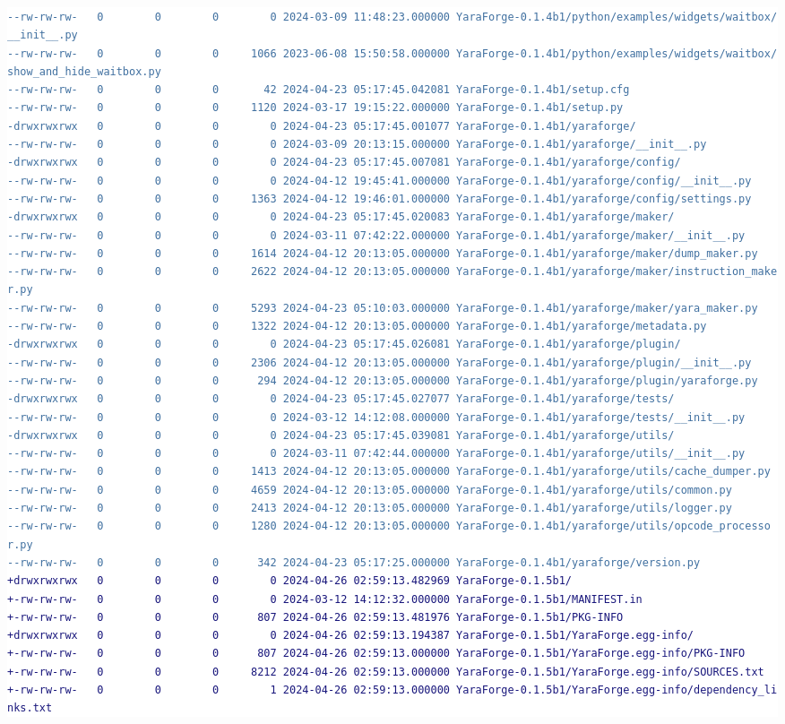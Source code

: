 ```diff
--rw-rw-rw-   0        0        0        0 2024-03-09 11:48:23.000000 YaraForge-0.1.4b1/python/examples/widgets/waitbox/__init__.py
--rw-rw-rw-   0        0        0     1066 2023-06-08 15:50:58.000000 YaraForge-0.1.4b1/python/examples/widgets/waitbox/show_and_hide_waitbox.py
--rw-rw-rw-   0        0        0       42 2024-04-23 05:17:45.042081 YaraForge-0.1.4b1/setup.cfg
--rw-rw-rw-   0        0        0     1120 2024-03-17 19:15:22.000000 YaraForge-0.1.4b1/setup.py
-drwxrwxrwx   0        0        0        0 2024-04-23 05:17:45.001077 YaraForge-0.1.4b1/yaraforge/
--rw-rw-rw-   0        0        0        0 2024-03-09 20:13:15.000000 YaraForge-0.1.4b1/yaraforge/__init__.py
-drwxrwxrwx   0        0        0        0 2024-04-23 05:17:45.007081 YaraForge-0.1.4b1/yaraforge/config/
--rw-rw-rw-   0        0        0        0 2024-04-12 19:45:41.000000 YaraForge-0.1.4b1/yaraforge/config/__init__.py
--rw-rw-rw-   0        0        0     1363 2024-04-12 19:46:01.000000 YaraForge-0.1.4b1/yaraforge/config/settings.py
-drwxrwxrwx   0        0        0        0 2024-04-23 05:17:45.020083 YaraForge-0.1.4b1/yaraforge/maker/
--rw-rw-rw-   0        0        0        0 2024-03-11 07:42:22.000000 YaraForge-0.1.4b1/yaraforge/maker/__init__.py
--rw-rw-rw-   0        0        0     1614 2024-04-12 20:13:05.000000 YaraForge-0.1.4b1/yaraforge/maker/dump_maker.py
--rw-rw-rw-   0        0        0     2622 2024-04-12 20:13:05.000000 YaraForge-0.1.4b1/yaraforge/maker/instruction_maker.py
--rw-rw-rw-   0        0        0     5293 2024-04-23 05:10:03.000000 YaraForge-0.1.4b1/yaraforge/maker/yara_maker.py
--rw-rw-rw-   0        0        0     1322 2024-04-12 20:13:05.000000 YaraForge-0.1.4b1/yaraforge/metadata.py
-drwxrwxrwx   0        0        0        0 2024-04-23 05:17:45.026081 YaraForge-0.1.4b1/yaraforge/plugin/
--rw-rw-rw-   0        0        0     2306 2024-04-12 20:13:05.000000 YaraForge-0.1.4b1/yaraforge/plugin/__init__.py
--rw-rw-rw-   0        0        0      294 2024-04-12 20:13:05.000000 YaraForge-0.1.4b1/yaraforge/plugin/yaraforge.py
-drwxrwxrwx   0        0        0        0 2024-04-23 05:17:45.027077 YaraForge-0.1.4b1/yaraforge/tests/
--rw-rw-rw-   0        0        0        0 2024-03-12 14:12:08.000000 YaraForge-0.1.4b1/yaraforge/tests/__init__.py
-drwxrwxrwx   0        0        0        0 2024-04-23 05:17:45.039081 YaraForge-0.1.4b1/yaraforge/utils/
--rw-rw-rw-   0        0        0        0 2024-03-11 07:42:44.000000 YaraForge-0.1.4b1/yaraforge/utils/__init__.py
--rw-rw-rw-   0        0        0     1413 2024-04-12 20:13:05.000000 YaraForge-0.1.4b1/yaraforge/utils/cache_dumper.py
--rw-rw-rw-   0        0        0     4659 2024-04-12 20:13:05.000000 YaraForge-0.1.4b1/yaraforge/utils/common.py
--rw-rw-rw-   0        0        0     2413 2024-04-12 20:13:05.000000 YaraForge-0.1.4b1/yaraforge/utils/logger.py
--rw-rw-rw-   0        0        0     1280 2024-04-12 20:13:05.000000 YaraForge-0.1.4b1/yaraforge/utils/opcode_processor.py
--rw-rw-rw-   0        0        0      342 2024-04-23 05:17:25.000000 YaraForge-0.1.4b1/yaraforge/version.py
+drwxrwxrwx   0        0        0        0 2024-04-26 02:59:13.482969 YaraForge-0.1.5b1/
+-rw-rw-rw-   0        0        0        0 2024-03-12 14:12:32.000000 YaraForge-0.1.5b1/MANIFEST.in
+-rw-rw-rw-   0        0        0      807 2024-04-26 02:59:13.481976 YaraForge-0.1.5b1/PKG-INFO
+drwxrwxrwx   0        0        0        0 2024-04-26 02:59:13.194387 YaraForge-0.1.5b1/YaraForge.egg-info/
+-rw-rw-rw-   0        0        0      807 2024-04-26 02:59:13.000000 YaraForge-0.1.5b1/YaraForge.egg-info/PKG-INFO
+-rw-rw-rw-   0        0        0     8212 2024-04-26 02:59:13.000000 YaraForge-0.1.5b1/YaraForge.egg-info/SOURCES.txt
+-rw-rw-rw-   0        0        0        1 2024-04-26 02:59:13.000000 YaraForge-0.1.5b1/YaraForge.egg-info/dependency_links.txt
```